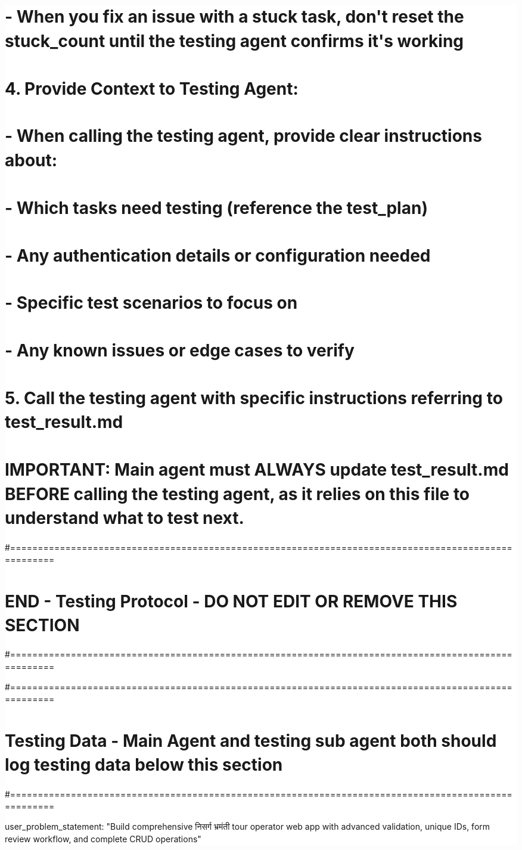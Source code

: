 #    - When you fix an issue with a stuck task, don't reset the stuck_count until the testing agent confirms it's working
#
# 4. Provide Context to Testing Agent:
#    - When calling the testing agent, provide clear instructions about:
#      - Which tasks need testing (reference the test_plan)
#      - Any authentication details or configuration needed
#      - Specific test scenarios to focus on
#      - Any known issues or edge cases to verify
#
# 5. Call the testing agent with specific instructions referring to test_result.md
#
# IMPORTANT: Main agent must ALWAYS update test_result.md BEFORE calling the testing agent, as it relies on this file to understand what to test next.

#====================================================================================================
# END - Testing Protocol - DO NOT EDIT OR REMOVE THIS SECTION
#====================================================================================================



#====================================================================================================
# Testing Data - Main Agent and testing sub agent both should log testing data below this section
#====================================================================================================

user_problem_statement: "Build comprehensive निसर्ग भ्रमंती tour operator web app with advanced validation, unique IDs, form review workflow, and complete CRUD operations"
